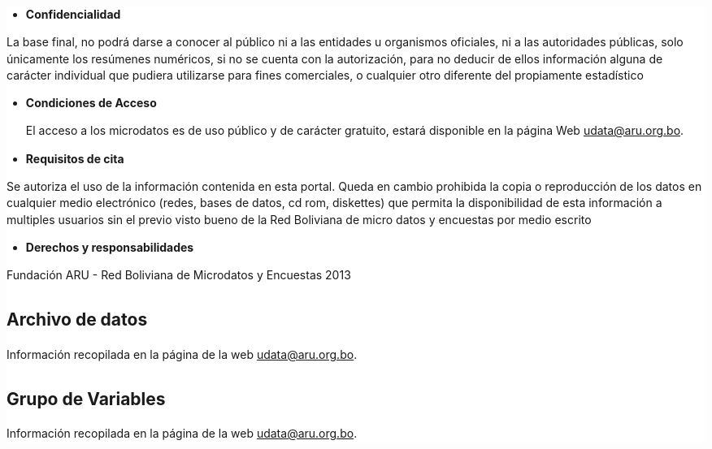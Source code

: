 - __Confidencialidad__

La base final, no podrá darse a conocer al público ni a las entidades
u organismos oficiales, ni a las autoridades públicas, solo únicamente
los resúmenes numéricos, si no se cuenta con la autorización, para
no deducir de ellos información alguna de carácter individual que
pudiera utilizarse para fines comerciales, o cualquier otro diferente
del propiamente estadístico

- __Condiciones de Acceso__

  El acceso a los microdatos es de uso público y de carácter gratuito,
estará disponible en la página Web udata@aru.org.bo.


- __Requisitos de cita__

Se autoriza el uso de la información contenida en esta portal. Queda
en cambio prohibida la copia o reproducción de los datos en cualquier
medio electrónico (redes, bases de datos, cd rom, diskettes)
que permita la disponibilidad de esta información a multiples usuarios
sin el previo visto bueno de la Red Boliviana de micro datos y
encuestas por medio escrito

- __Derechos y responsabilidades__

Fundación ARU - Red Boliviana de Microdatos y Encuestas 2013

## Archivo de datos

Información recopilada en la página de la web udata@aru.org.bo.

## Grupo de Variables

Información recopilada en la página de la web udata@aru.org.bo.
